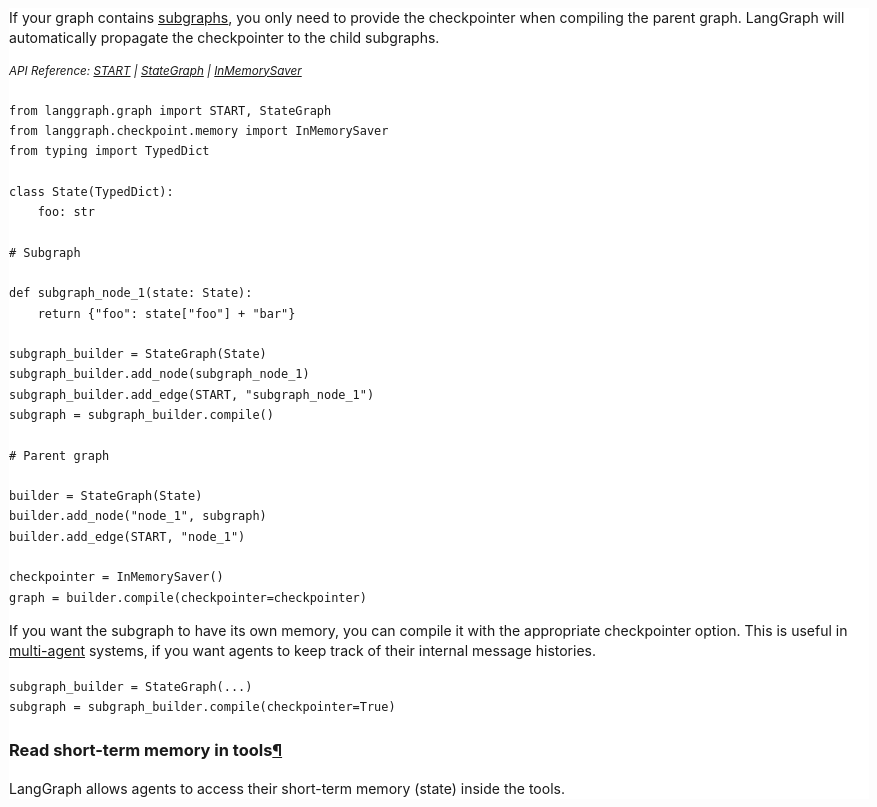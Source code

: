 If your graph contains [subgraphs](https://langchain-ai.github.io/langgraph/concepts/subgraphs/), you only need to provide the checkpointer when compiling the parent graph. LangGraph will automatically propagate the checkpointer to the child subgraphs.

<sup><i>API Reference: <a href="https://langchain-ai.github.io/langgraph/reference/constants/#langgraph.constants.START">START</a> | <a href="https://langchain-ai.github.io/langgraph/reference/graphs/#langgraph.graph.state.StateGraph">StateGraph</a> | <a href="https://langchain-ai.github.io/langgraph/reference/checkpoints/#langgraph.checkpoint.memory.InMemorySaver">InMemorySaver</a></i></sup>

```
from langgraph.graph import START, StateGraph
from langgraph.checkpoint.memory import InMemorySaver
from typing import TypedDict

class State(TypedDict):
    foo: str

# Subgraph

def subgraph_node_1(state: State):
    return {"foo": state["foo"] + "bar"}

subgraph_builder = StateGraph(State)
subgraph_builder.add_node(subgraph_node_1)
subgraph_builder.add_edge(START, "subgraph_node_1")
subgraph = subgraph_builder.compile()

# Parent graph

builder = StateGraph(State)
builder.add_node("node_1", subgraph)
builder.add_edge(START, "node_1")

checkpointer = InMemorySaver()
graph = builder.compile(checkpointer=checkpointer)

```

If you want the subgraph to have its own memory, you can compile it with the appropriate checkpointer option. This is useful in [multi-agent](https://langchain-ai.github.io/langgraph/concepts/multi_agent/) systems, if you want agents to keep track of their internal message histories.

```
subgraph_builder = StateGraph(...)
subgraph = subgraph_builder.compile(checkpointer=True)

```

### Read short-term memory in tools[¶](https://langchain-ai.github.io/langgraph/how-tos/memory/add-memory/#read-short-term "Permanent link")

LangGraph allows agents to access their short-term memory (state) inside the tools.
